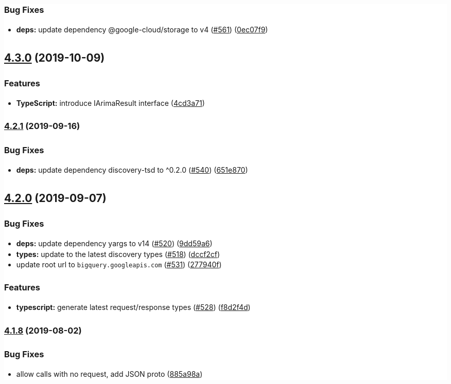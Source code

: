 
### Bug Fixes

* **deps:** update dependency @google-cloud/storage to v4 ([#561](https://www.github.com/googleapis/nodejs-bigquery/issues/561)) ([0ec07f9](https://www.github.com/googleapis/nodejs-bigquery/commit/0ec07f994e0e9567025d1c96ad65f9a057a65344))

## [4.3.0](https://www.github.com/googleapis/nodejs-bigquery/compare/v4.2.1...v4.3.0) (2019-10-09)


### Features

* **TypeScript:** introduce IArimaResult interface ([4cd3a71](https://www.github.com/googleapis/nodejs-bigquery/commit/4cd3a71))

### [4.2.1](https://www.github.com/googleapis/nodejs-bigquery/compare/v4.2.0...v4.2.1) (2019-09-16)


### Bug Fixes

* **deps:** update dependency discovery-tsd to ^0.2.0 ([#540](https://www.github.com/googleapis/nodejs-bigquery/issues/540)) ([651e870](https://www.github.com/googleapis/nodejs-bigquery/commit/651e870))

## [4.2.0](https://www.github.com/googleapis/nodejs-bigquery/compare/v4.1.8...v4.2.0) (2019-09-07)


### Bug Fixes

* **deps:** update dependency yargs to v14 ([#520](https://www.github.com/googleapis/nodejs-bigquery/issues/520)) ([9dd59a6](https://www.github.com/googleapis/nodejs-bigquery/commit/9dd59a6))
* **types:** update to the latest discovery types ([#518](https://www.github.com/googleapis/nodejs-bigquery/issues/518)) ([dccf2cf](https://www.github.com/googleapis/nodejs-bigquery/commit/dccf2cf))
* update root url to `bigquery.googleapis.com` ([#531](https://www.github.com/googleapis/nodejs-bigquery/issues/531)) ([277940f](https://www.github.com/googleapis/nodejs-bigquery/commit/277940f))


### Features

* **typescript:** generate latest request/response types ([#528](https://www.github.com/googleapis/nodejs-bigquery/issues/528)) ([f8d2f4d](https://www.github.com/googleapis/nodejs-bigquery/commit/f8d2f4d))

### [4.1.8](https://www.github.com/googleapis/nodejs-bigquery/compare/v4.1.7...v4.1.8) (2019-08-02)


### Bug Fixes

* allow calls with no request, add JSON proto ([885a98a](https://www.github.com/googleapis/nodejs-bigquery/commit/885a98a))
